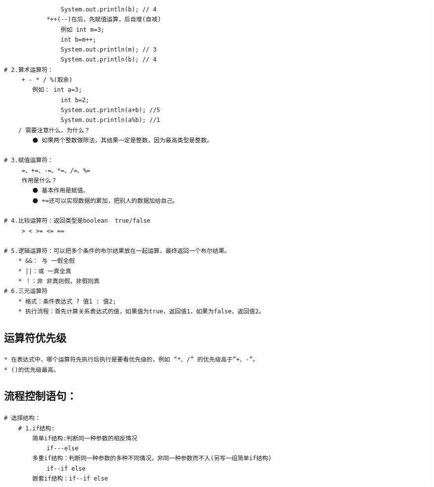 					System.out.println(b); // 4
				*++(--)在后，先赋值运算，后自增(自减)
					例如 int m=3;
					int b=m++;
					System.out.println(m); // 3
					System.out.println(b); // 4
	# 2.算术运算符：
		 + - * / %(取余)
			例如：	int a=3;
					int b=2;
					System.out.println(a+b); //5
					System.out.println(a%b); //1
		/ 需要注意什么，为什么？
			⚫ 如果两个整数做除法，其结果一定是整数，因为最高类型是整数。

	# 3.赋值运算符：
		 =、+=、-=、*=、/=、%=
		 作用是什么？
		 	⚫ 基本作用是赋值。
			⚫ +=还可以实现数据的累加，把别人的数据加给自己。

	# 4.比较运算符：返回类型是boolean  true/false
		 > < >= <= == 

	# 5.逻辑运算符：可以把多个条件的布尔结果放在一起运算，最终返回一个布尔结果。
		* &&： 与 一假全假
		* ||：或 一真全真
		* ！：非 非真则假，非假则真
	# 6.三元运算符
		* 格式：条件表达式 ? 值1 : 值2;
		* 执行流程：首先计算关系表达式的值，如果值为true，返回值1，如果为false，返回值2。

##  运算符优先级
	* 在表达式中，哪个运算符先执行后执行是要看优先级的，例如 “*、/” 的优先级高于”+、-”。
	* ()的优先级最高。

## 流程控制语句：
	# 选择结构：
		# 1.if结构:
			简单if结构:判断同一种参数的相反情况
				if---else   	
			多重if结构：判断同一种参数的多种不同情况，非同一种参数而不入(另写一组简单if结构)
				if--if else   
			嵌套if结构：if--if else
								